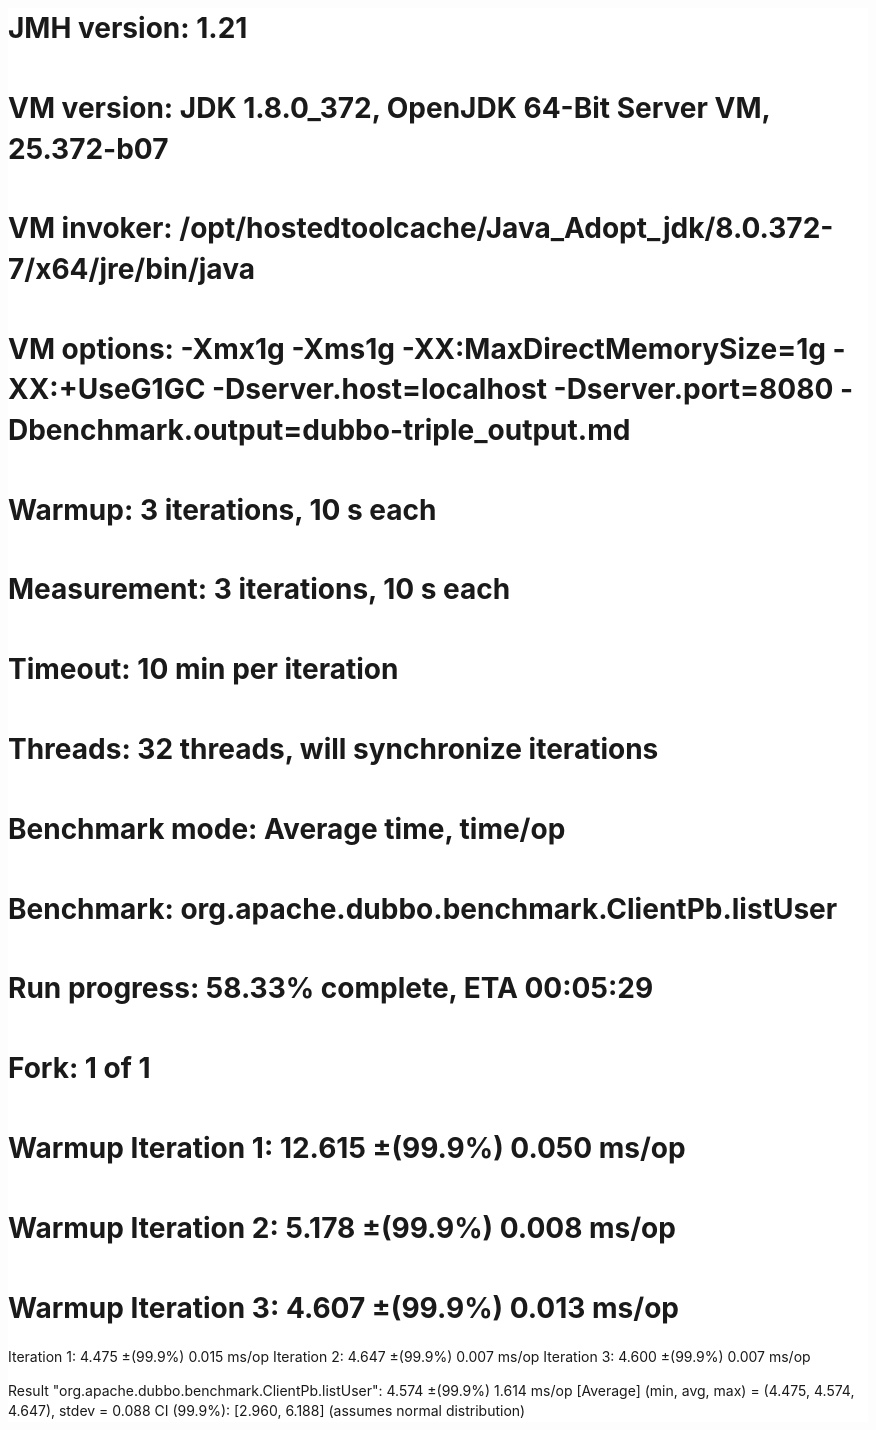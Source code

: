 
# JMH version: 1.21
# VM version: JDK 1.8.0_372, OpenJDK 64-Bit Server VM, 25.372-b07
# VM invoker: /opt/hostedtoolcache/Java_Adopt_jdk/8.0.372-7/x64/jre/bin/java
# VM options: -Xmx1g -Xms1g -XX:MaxDirectMemorySize=1g -XX:+UseG1GC -Dserver.host=localhost -Dserver.port=8080 -Dbenchmark.output=dubbo-triple_output.md
# Warmup: 3 iterations, 10 s each
# Measurement: 3 iterations, 10 s each
# Timeout: 10 min per iteration
# Threads: 32 threads, will synchronize iterations
# Benchmark mode: Average time, time/op
# Benchmark: org.apache.dubbo.benchmark.ClientPb.listUser

# Run progress: 58.33% complete, ETA 00:05:29
# Fork: 1 of 1
# Warmup Iteration   1: 12.615 ±(99.9%) 0.050 ms/op
# Warmup Iteration   2: 5.178 ±(99.9%) 0.008 ms/op
# Warmup Iteration   3: 4.607 ±(99.9%) 0.013 ms/op
Iteration   1: 4.475 ±(99.9%) 0.015 ms/op
Iteration   2: 4.647 ±(99.9%) 0.007 ms/op
Iteration   3: 4.600 ±(99.9%) 0.007 ms/op


Result "org.apache.dubbo.benchmark.ClientPb.listUser":
  4.574 ±(99.9%) 1.614 ms/op [Average]
  (min, avg, max) = (4.475, 4.574, 4.647), stdev = 0.088
  CI (99.9%): [2.960, 6.188] (assumes normal distribution)
